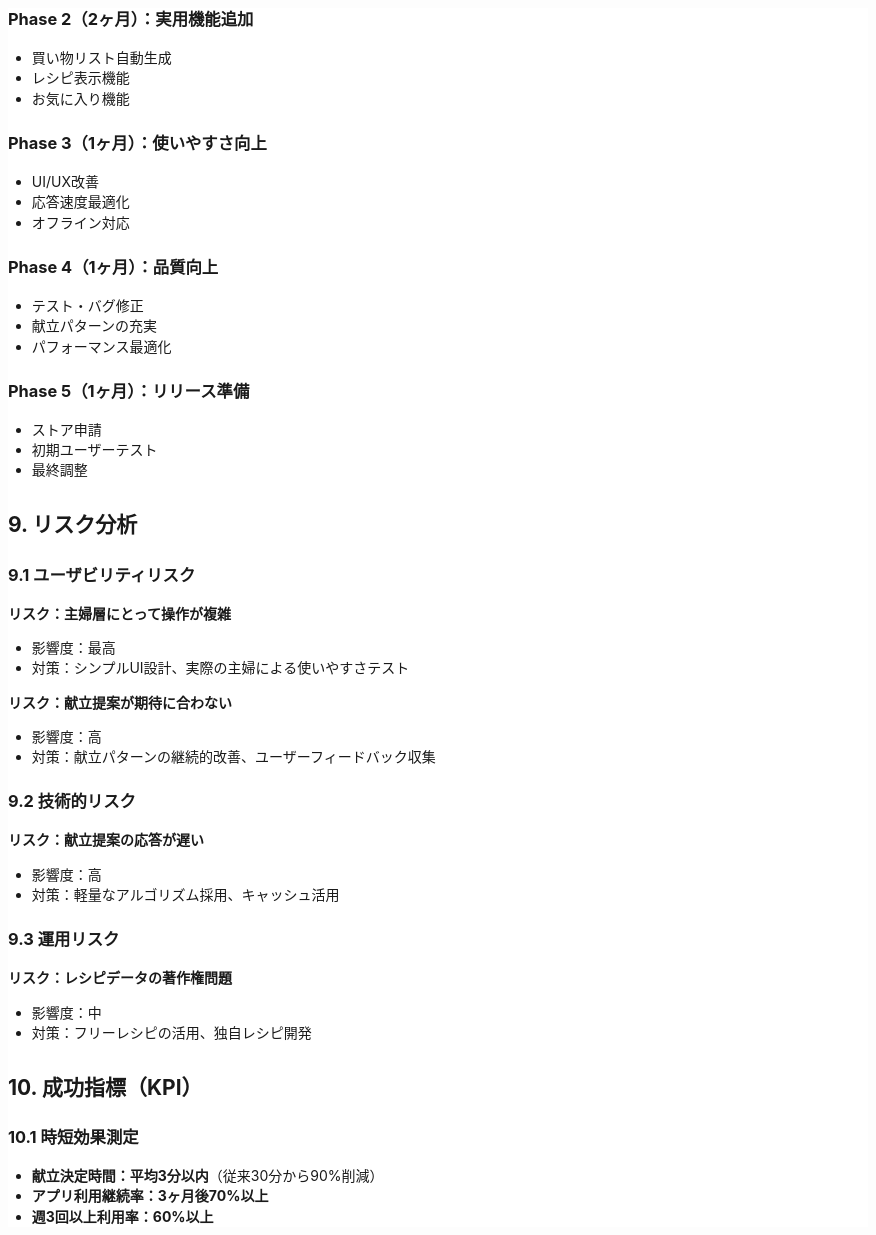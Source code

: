 ### Phase 2（2ヶ月）：実用機能追加
- 買い物リスト自動生成
- レシピ表示機能
- お気に入り機能

### Phase 3（1ヶ月）：使いやすさ向上
- UI/UX改善
- 応答速度最適化
- オフライン対応

### Phase 4（1ヶ月）：品質向上
- テスト・バグ修正
- 献立パターンの充実
- パフォーマンス最適化

### Phase 5（1ヶ月）：リリース準備
- ストア申請
- 初期ユーザーテスト
- 最終調整

## 9. リスク分析

### 9.1 ユーザビリティリスク
**リスク：主婦層にとって操作が複雑**
- 影響度：最高
- 対策：シンプルUI設計、実際の主婦による使いやすさテスト

**リスク：献立提案が期待に合わない**
- 影響度：高
- 対策：献立パターンの継続的改善、ユーザーフィードバック収集

### 9.2 技術的リスク
**リスク：献立提案の応答が遅い**
- 影響度：高
- 対策：軽量なアルゴリズム採用、キャッシュ活用

### 9.3 運用リスク
**リスク：レシピデータの著作権問題**
- 影響度：中
- 対策：フリーレシピの活用、独自レシピ開発

## 10. 成功指標（KPI）

### 10.1 時短効果測定
- **献立決定時間：平均3分以内**（従来30分から90%削減）
- **アプリ利用継続率：3ヶ月後70%以上**
- **週3回以上利用率：60%以上**

